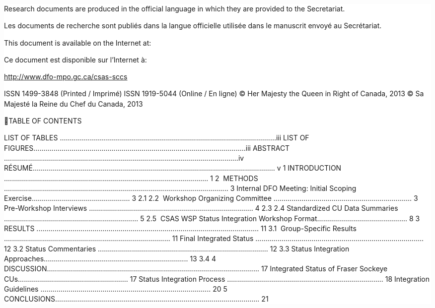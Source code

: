 Research  documents  are  produced  in  the  official
language  in  which  they  are  provided  to  the
Secretariat.

Les  documents  de  recherche  sont  publiés  dans
la  langue  officielle  utilisée  dans  le  manuscrit
envoyé au Secrétariat.

This document is available on the Internet at:

Ce document est disponible sur l’Internet à:

http://www.dfo-mpo.gc.ca/csas-sccs

ISSN 1499-3848 (Printed / Imprimé)
ISSN 1919-5044 (Online / En ligne)
© Her Majesty the Queen in Right of Canada, 2013
© Sa Majesté la Reine du Chef du Canada, 2013

TABLE OF CONTENTS

LIST OF TABLES ............................................................................................................iii
LIST OF FIGURES..........................................................................................................iii
ABSTRACT .....................................................................................................................iv
RÉSUMÉ......................................................................................................................... v
1
INTRODUCTION ...................................................................................................... 1
2  METHODS ................................................................................................................ 3
Internal DFO Meeting: Initial Scoping Exercise................................................. 3
2.1
2.2  Workshop Organizing Committee ..................................................................... 3
Pre-Workshop Interviews .................................................................................. 4
2.3
2.4
Standardized CU Data Summaries ................................................................... 5
2.5  CSAS WSP Status Integration Workshop Format............................................. 8
3  RESULTS ............................................................................................................... 11
3.1  Group-Specific Results ................................................................................... 11
Final Integrated Status .................................................................................... 12
3.2
Status Commentaries ..................................................................................... 12
3.3
Status Integration Approaches........................................................................ 13
3.4
4  DISCUSSION.......................................................................................................... 17
Integrated Status of Fraser Sockeye CUs....................................................... 17
Status Integration Process .............................................................................. 18
Integration Guidelines ..................................................................................... 20
5  CONCLUSIONS...................................................................................................... 21